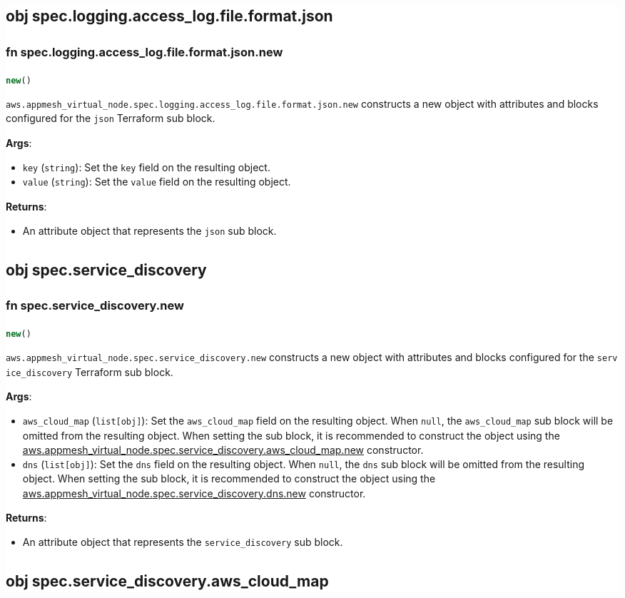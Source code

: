 
## obj spec.logging.access_log.file.format.json



### fn spec.logging.access_log.file.format.json.new

```ts
new()
```


`aws.appmesh_virtual_node.spec.logging.access_log.file.format.json.new` constructs a new object with attributes and blocks configured for the `json`
Terraform sub block.



**Args**:
  - `key` (`string`): Set the `key` field on the resulting object.
  - `value` (`string`): Set the `value` field on the resulting object.

**Returns**:
  - An attribute object that represents the `json` sub block.


## obj spec.service_discovery



### fn spec.service_discovery.new

```ts
new()
```


`aws.appmesh_virtual_node.spec.service_discovery.new` constructs a new object with attributes and blocks configured for the `service_discovery`
Terraform sub block.



**Args**:
  - `aws_cloud_map` (`list[obj]`): Set the `aws_cloud_map` field on the resulting object. When `null`, the `aws_cloud_map` sub block will be omitted from the resulting object. When setting the sub block, it is recommended to construct the object using the [aws.appmesh_virtual_node.spec.service_discovery.aws_cloud_map.new](#fn-specspecaws_cloud_mapnew) constructor.
  - `dns` (`list[obj]`): Set the `dns` field on the resulting object. When `null`, the `dns` sub block will be omitted from the resulting object. When setting the sub block, it is recommended to construct the object using the [aws.appmesh_virtual_node.spec.service_discovery.dns.new](#fn-specspecdnsnew) constructor.

**Returns**:
  - An attribute object that represents the `service_discovery` sub block.


## obj spec.service_discovery.aws_cloud_map

